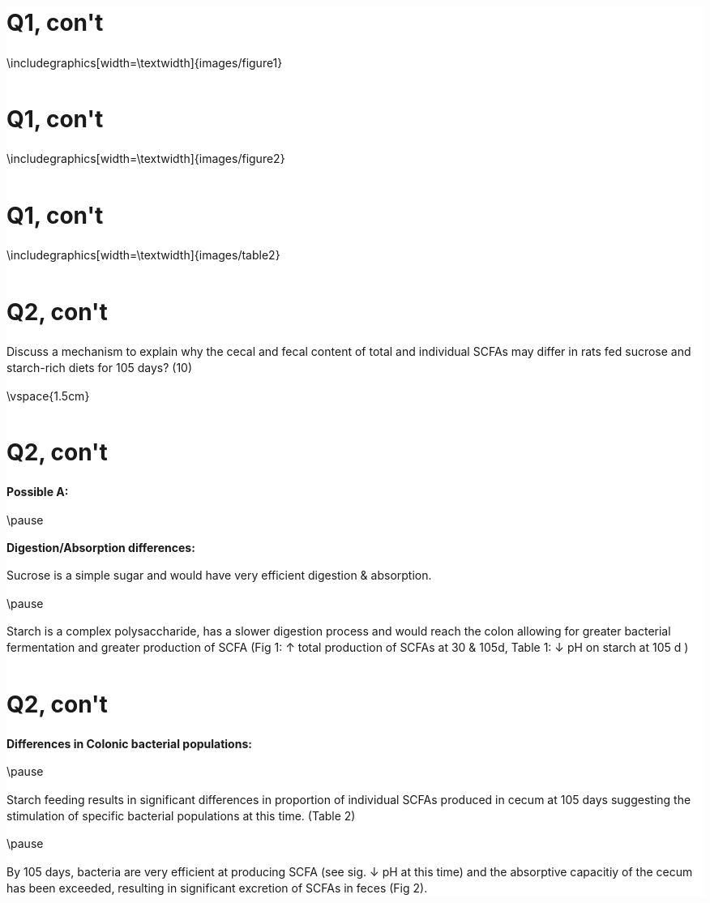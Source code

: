 # Q1, con't

\includegraphics[width=\textwidth]{images/figure1}

# Q1, con't

\includegraphics[width=\textwidth]{images/figure2}

# Q1, con't

\includegraphics[width=\textwidth]{images/table2}

# Q2, con't

Discuss a mechanism to explain why the cecal and fecal content of
total and individual SCFAs may differ in rats fed sucrose and
starch-rich diets for 105 days? (10)

\vspace{1.5cm}

# Q2, con't

**Possible A:**

\pause

**Digestion/Absorption differences:**

Sucrose is a simple sugar and would have very efficient digestion &
absorption.

\pause

Starch is a complex polysaccharide, has a slower digestion process and
would reach the colon allowing for greater bacterial fermentation and
greater production of SCFA (Fig 1: $\uparrow$ total production of
SCFAs at 30 & 105d, Table 1: $\downarrow$ pH on starch at 105 d )

# Q2, con't

**Differences in Colonic bacterial populations:**

\pause

Starch feeding results in significant differences in proportion of
individual SCFAs produced in cecum at 105 days suggesting the
stimulation of specific bacterial populations at this time. (Table 2)

\pause

By 105 days, bacteria are very efficient at producing SCFA (see
sig. $\downarrow$ pH at this time) and the absorptive capacitiy of the
cecum has been exceeded, resulting in significant excretion of SCFAs
in feces (Fig 2).
